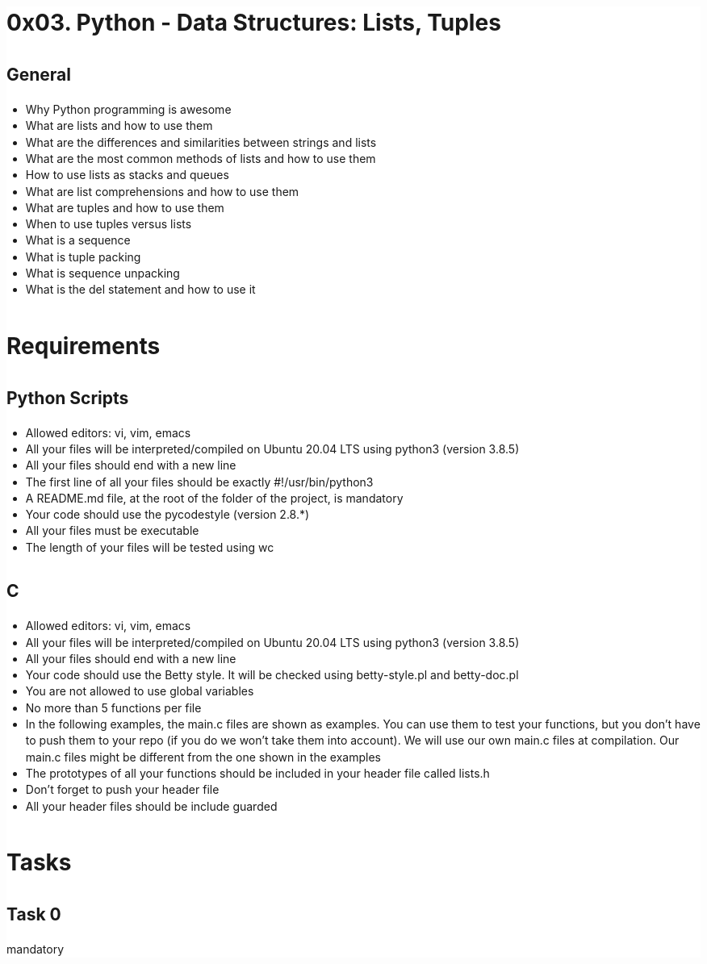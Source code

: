 # 0x03. Python - Data Structures: Lists, Tuples

## General
-  Why Python programming is awesome
-  What are lists and how to use them
-  What are the differences and similarities between strings and lists
-  What are the most common methods of lists and how to use them
-  How to use lists as stacks and queues
-  What are list comprehensions and how to use them
-  What are tuples and how to use them
-  When to use tuples versus lists
-  What is a sequence
-  What is tuple packing
-  What is sequence unpacking
-  What is the del statement and how to use it

# Requirements

## Python Scripts
-  Allowed editors: vi, vim, emacs
-  All your files will be interpreted/compiled on Ubuntu 20.04 LTS using python3 (version 3.8.5)
-  All your files should end with a new line
-  The first line of all your files should be exactly #!/usr/bin/python3
-  A README.md file, at the root of the folder of the project, is mandatory
-  Your code should use the pycodestyle (version 2.8.*)
-  All your files must be executable
-  The length of your files will be tested using wc

## C
-  Allowed editors: vi, vim, emacs
-  All your files will be interpreted/compiled on Ubuntu 20.04 LTS using python3 (version 3.8.5)
-  All your files should end with a new line
-  Your code should use the Betty style. It will be checked using betty-style.pl and betty-doc.pl
-  You are not allowed to use global variables
-  No more than 5 functions per file
-  In the following examples, the main.c files are shown as examples. You can use them to test your functions, but you don’t have to push them to your repo (if you do we won’t take them into account). We will use our own main.c files at compilation. Our main.c files might be different from the one shown in the examples
-  The prototypes of all your functions should be included in your header file called lists.h
-  Don’t forget to push your header file
-  All your header files should be include guarded

# Tasks
## Task 0
mandatory

